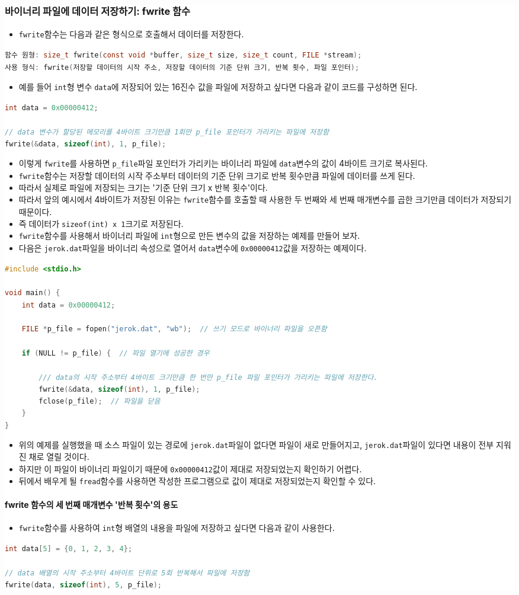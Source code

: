 ### 바이너리 파일에 데이터 저장하기: fwrite 함수

- `fwrite`함수는 다음과 같은 형식으로 호출해서 데이터를 저장한다.

```c
함수 원형: size_t fwrite(const void *buffer, size_t size, size_t count, FILE *stream);
사용 형식: fwrite(저장할 데이터의 시작 주소, 저장할 데이터의 기준 단위 크기, 반복 횟수, 파일 포인터);
```

- 예를 들어 `int`형 변수 `data`에 저장되어 있는 16진수 값을 파일에 저장하고 싶다면 다음과 같이 코드를 구성하면 된다.

```c
int data = 0x00000412;

// data 변수가 할당된 메모리를 4바이트 크기만큼 1회만 p_file 포인터가 가리키는 파일에 저장함
fwrite(&data, sizeof(int), 1, p_file);
```

- 이렇게 `fwrite`를 사용하면 `p_file`파일 포인터가 가리키는 바이너리 파일에 `data`변수의 값이 4바이트 크기로 복사된다.
- `fwrite`함수는 저장할 데이터의 시작 주소부터 데이터의 기준 단위 크기로 반복 횟수만큼 파일에 데이터를 쓰게 된다.
- 따라서 실제로 파일에 저장되는 크기는 '기준 단위 크기 x 반복 횟수'이다.
- 따라서 앞의 예시에서 4바이트가 저장된 이유는 `fwrite`함수를 호출할 때 사용한 두 번째와 세 번째 매개변수를 곱한 크기만큼 데이터가 저장되기 때문이다.
- 즉 데이터가 `sizeof(int) x 1`크기로 저장된다.
- `fwrite`함수를 사용해서 바이너리 파일에 `int`형으로 만든 변수의 값을 저장하는 예제를 만들어 보자.
- 다음은 `jerok.dat`파일을 바이너리 속성으로 열어서 `data`변수에 `0x00000412`값을 저장하는 예제이다.

```c
#include <stdio.h>

void main() {
    int data = 0x00000412;

    FILE *p_file = fopen("jerok.dat", "wb");  // 쓰기 모드로 바이너리 파일을 오픈함

    if (NULL != p_file) {  // 파일 열기에 성공한 경우

        /// data의 시작 주소부터 4바이트 크기만큼 한 번만 p_file 파일 포인터가 가리키는 파일에 저장한다.
        fwrite(&data, sizeof(int), 1, p_file);
        fclose(p_file);  // 파일을 닫음
    }
}
```

- 위의 예제를 실행했을 때 소스 파일이 있는 경로에 `jerok.dat`파일이 없다면 파일이 새로 만들어지고, `jerok.dat`파일이 있다면 내용이 전부 지워진 채로 열릴 것이다.
- 하지만 이 파일이 바이너리 파일이기 때문에 `0x00000412`값이 제대로 저장되었는지 확인하기 어렵다.
- 뒤에서 배우게 될 `fread`함수를 사용하면 작성한 프로그램으로 값이 제대로 저장되었는지 확인할 수 있다.

#### fwrite 함수의 세 번째 매개변수 '반복 횟수'의 용도

- `fwrite`함수를 사용하여 `int`형 배열의 내용을 파일에 저장하고 싶다면 다음과 같이 사용한다.

```c
int data[5] = {0, 1, 2, 3, 4};

// data 배열의 시작 주소부터 4바이트 단위로 5회 반복해서 파일에 저장함
fwrite(data, sizeof(int), 5, p_file);
```

